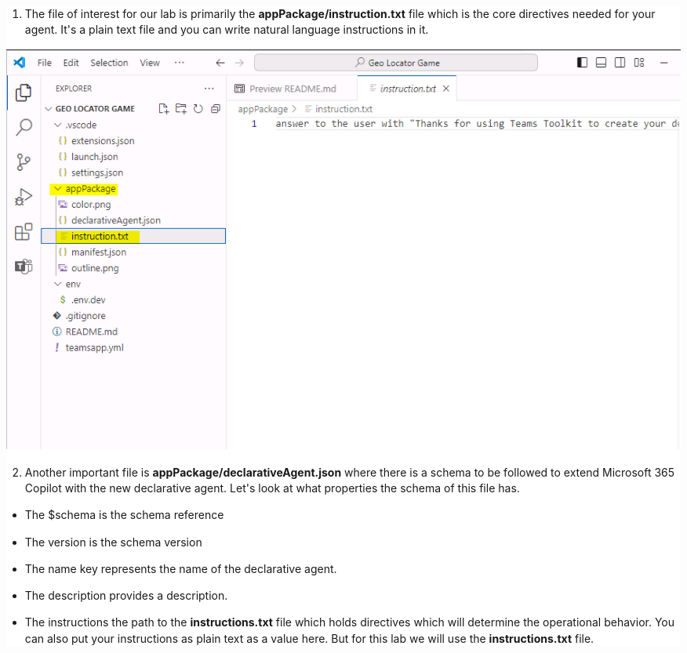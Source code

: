 1.  The file of interest for our lab is primarily
    the **appPackage/instruction.txt** file which is the core directives needed for your agent. It's a plain text file and you can write natural language instructions in it.

![](./media/image18.png)


2.  Another important file is **appPackage/declarativeAgent.json** where there is a schema to be followed to extend Microsoft 365 Copilot with the new declarative agent. Let's look at what properties the schema of this file has.

- The \$schema is the schema reference

- The version is the schema version

- The name key represents the name of the declarative agent.

- The description provides a description.

- The instructions the path to the **instructions.txt** file which holds directives which will determine the operational behavior. You can also put your instructions as plain text as a value here. But for this lab we will use the **instructions.txt** file.
